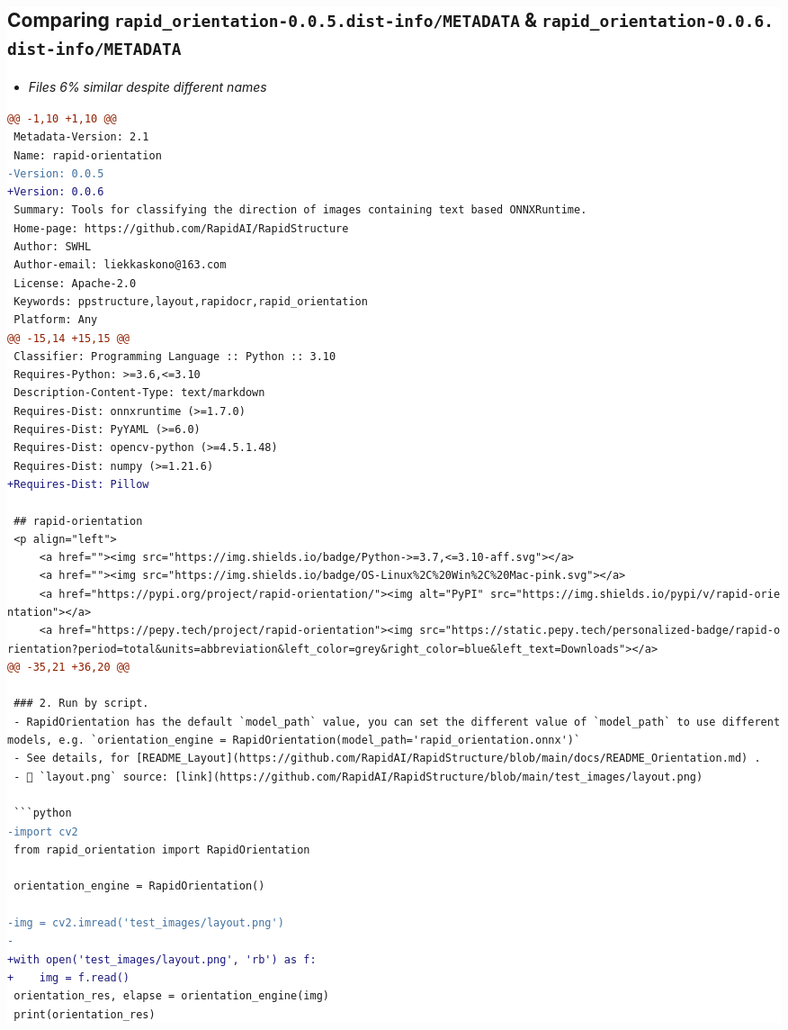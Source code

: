 ## Comparing `rapid_orientation-0.0.5.dist-info/METADATA` & `rapid_orientation-0.0.6.dist-info/METADATA`

 * *Files 6% similar despite different names*

```diff
@@ -1,10 +1,10 @@
 Metadata-Version: 2.1
 Name: rapid-orientation
-Version: 0.0.5
+Version: 0.0.6
 Summary: Tools for classifying the direction of images containing text based ONNXRuntime.
 Home-page: https://github.com/RapidAI/RapidStructure
 Author: SWHL
 Author-email: liekkaskono@163.com
 License: Apache-2.0
 Keywords: ppstructure,layout,rapidocr,rapid_orientation
 Platform: Any
@@ -15,14 +15,15 @@
 Classifier: Programming Language :: Python :: 3.10
 Requires-Python: >=3.6,<=3.10
 Description-Content-Type: text/markdown
 Requires-Dist: onnxruntime (>=1.7.0)
 Requires-Dist: PyYAML (>=6.0)
 Requires-Dist: opencv-python (>=4.5.1.48)
 Requires-Dist: numpy (>=1.21.6)
+Requires-Dist: Pillow
 
 ## rapid-orientation
 <p align="left">
     <a href=""><img src="https://img.shields.io/badge/Python->=3.7,<=3.10-aff.svg"></a>
     <a href=""><img src="https://img.shields.io/badge/OS-Linux%2C%20Win%2C%20Mac-pink.svg"></a>
     <a href="https://pypi.org/project/rapid-orientation/"><img alt="PyPI" src="https://img.shields.io/pypi/v/rapid-orientation"></a>
     <a href="https://pepy.tech/project/rapid-orientation"><img src="https://static.pepy.tech/personalized-badge/rapid-orientation?period=total&units=abbreviation&left_color=grey&right_color=blue&left_text=Downloads"></a>
@@ -35,21 +36,20 @@
 
 ### 2. Run by script.
 - RapidOrientation has the default `model_path` value, you can set the different value of `model_path` to use different models, e.g. `orientation_engine = RapidOrientation(model_path='rapid_orientation.onnx')`
 - See details, for [README_Layout](https://github.com/RapidAI/RapidStructure/blob/main/docs/README_Orientation.md) .
 - 📌 `layout.png` source: [link](https://github.com/RapidAI/RapidStructure/blob/main/test_images/layout.png)
 
 ```python
-import cv2
 from rapid_orientation import RapidOrientation
 
 orientation_engine = RapidOrientation()
 
-img = cv2.imread('test_images/layout.png')
-
+with open('test_images/layout.png', 'rb') as f:
+    img = f.read()
 orientation_res, elapse = orientation_engine(img)
 print(orientation_res)
 ```
 